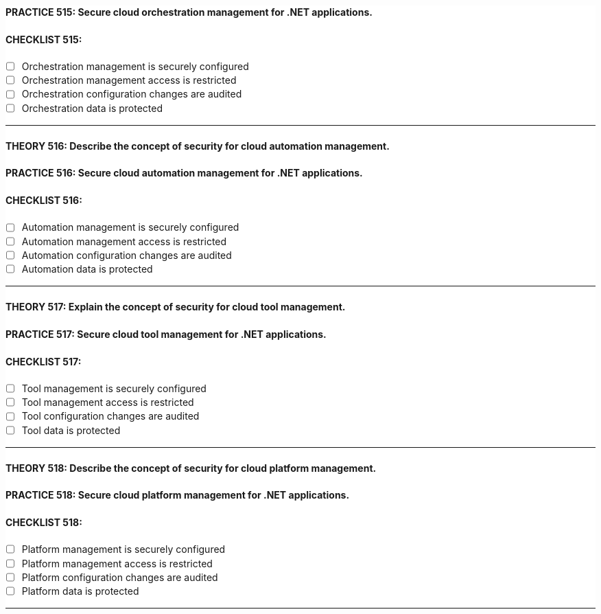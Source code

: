 #### PRACTICE 515: Secure cloud orchestration management for .NET applications.

#### CHECKLIST 515:

- [ ] Orchestration management is securely configured
- [ ] Orchestration management access is restricted
- [ ] Orchestration configuration changes are audited
- [ ] Orchestration data is protected

---

#### THEORY 516: Describe the concept of security for cloud automation management.

#### PRACTICE 516: Secure cloud automation management for .NET applications.

#### CHECKLIST 516:

- [ ] Automation management is securely configured
- [ ] Automation management access is restricted
- [ ] Automation configuration changes are audited
- [ ] Automation data is protected

---

#### THEORY 517: Explain the concept of security for cloud tool management.

#### PRACTICE 517: Secure cloud tool management for .NET applications.

#### CHECKLIST 517:

- [ ] Tool management is securely configured
- [ ] Tool management access is restricted
- [ ] Tool configuration changes are audited
- [ ] Tool data is protected

---

#### THEORY 518: Describe the concept of security for cloud platform management.

#### PRACTICE 518: Secure cloud platform management for .NET applications.

#### CHECKLIST 518:

- [ ] Platform management is securely configured
- [ ] Platform management access is restricted
- [ ] Platform configuration changes are audited
- [ ] Platform data is protected

---